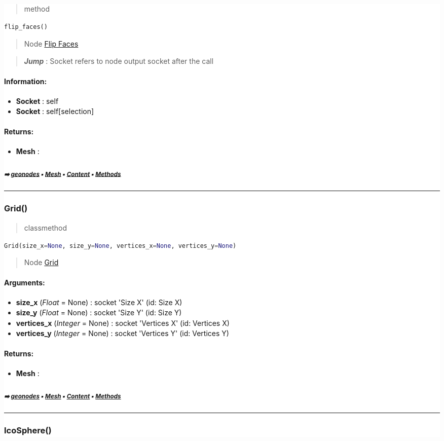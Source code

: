 > method

``` python
flip_faces()
```

> Node [Flip Faces](https://docs.blender.org/manual/en/latest/modeling/geometry_nodes/mesh/operations/flip_faces.html)

> ***Jump*** : Socket refers to node output socket after the call

#### Information:
- **Socket** : self
- **Socket** : self[selection]



#### Returns:
- **Mesh** :

##### <sub>:arrow_right: [geonodes](index.md#geonodes) :black_small_square: [Mesh](mesh.md#mesh) :black_small_square: [Content](mesh.md#content) :black_small_square: [Methods](mesh.md#methods)</sub>

----------
### Grid()

> classmethod

``` python
Grid(size_x=None, size_y=None, vertices_x=None, vertices_y=None)
```

> Node [Grid](https://docs.blender.org/manual/en/latest/modeling/geometry_nodes/mesh/primitives/grid.html)

#### Arguments:
- **size_x** (_Float_ = None) : socket 'Size X' (id: Size X)
- **size_y** (_Float_ = None) : socket 'Size Y' (id: Size Y)
- **vertices_x** (_Integer_ = None) : socket 'Vertices X' (id: Vertices X)
- **vertices_y** (_Integer_ = None) : socket 'Vertices Y' (id: Vertices Y)



#### Returns:
- **Mesh** :

##### <sub>:arrow_right: [geonodes](index.md#geonodes) :black_small_square: [Mesh](mesh.md#mesh) :black_small_square: [Content](mesh.md#content) :black_small_square: [Methods](mesh.md#methods)</sub>

----------
### IcoSphere()
